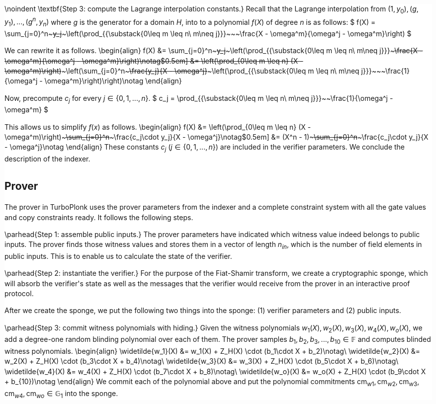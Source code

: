 
\noindent \textbf{Step 3: compute the Lagrange interpolation constants.} Recall that the Lagrange interpolation from $(1, y_0), (g, y_1), ..., (g^n, y_n)$ where $g$ is the generator for a domain $H$, into to a polynomial $f(X)$ of degree $n$ is as follows:
$
f(X) = \sum_{j=0}^n~~~y_j~~~\left(\prod_{{\substack{0\leq m \leq n\\ m\neq j}}}~~~\frac{X - \omega^m}{\omega^j - \omega^m}\right)
$

We can rewrite it as follows.
\begin{align}
f(X) &= \sum_{j=0}^n~~~y_j~~~\left(\prod_{{\substack{0\leq m \leq n\\ m\neq j}}}~~~\frac{X - \omega^m}{\omega^j - \omega^m}\right)\notag\$0.5em]
&= \left(\prod_{0\leq m \leq n} (X - \omega^m)\right)~~~\left(\sum_{j=0}^n~~~\frac{y_j}{X - \omega^j}~~~\left(\prod_{{\substack{0\leq m \leq n\\ m\neq j}}}~~~\frac{1}{\omega^j - \omega^m}\right)\right)\notag
\end{align}

Now, precompute $c_j$ for every $j\in\{0,1, ..., n\}$.
$
c_j = \prod_{{\substack{0\leq m \leq n\\ m\neq j}}}~~\frac{1}{\omega^j - \omega^m}
$

This allows us to simplify $f(x)$ as follows.
\begin{align}
f(X) &= \left(\prod_{0\leq m \leq n} (X - \omega^m)\right)~~~\sum_{j=0}^n~~~\frac{c_j\cdot y_j}{X - \omega^j}\notag\$0.5em]
&= (X^n - 1)~~~\sum_{j=0}^n~~~\frac{c_j\cdot y_j}{X - \omega^j}\notag
\end{align}
These constants $c_j$ $(j\in\{0,1, ..., n\})$ are included in the verifier parameters. We conclude the description of the indexer.

## Prover

The prover in TurboPlonk uses the prover parameters from the indexer and a complete constraint system with all the gate values and copy constraints ready. It follows the following steps.


\parhead{Step 1: assemble public inputs.} The prover parameters have indicated which witness value indeed belongs to public inputs. The prover finds those witness values and stores them in a vector of length $n_{in}$, which is the number of field elements in public inputs. This is to enable us to calculate the state of the verifier.


\parhead{Step 2: instantiate the verifier.} For the purpose of the Fiat-Shamir transform, we create a cryptographic sponge, which will absorb the verifier's state as well as the messages that the verifier would receive from the prover in an interactive proof protocol. 


After we create the sponge, we put the following two things into the sponge: (1) verifier parameters and (2) public inputs.


\parhead{Step 3: commit witness polynomials with hiding.} Given the witness polynomials $w_1(X),\allowbreak w_2(X),\allowbreak w_3(X),\allowbreak w_4(X),\allowbreak w_o(X)$, we add a degree-one random blinding polynomial over each of them. The prover samples $b_1,\allowbreak b_2,\allowbreak b_3,\allowbreak ...,\allowbreak b_{10}\in \mathbb{F}$ and computes blinded witness polynomials.
\begin{align}
    \widetilde{w_1}(X) &= w_1(X) + Z_H(X) \cdot (b_1\cdot X + b_2)\notag\\
    \widetilde{w_2}(X) &= w_2(X) + Z_H(X) \cdot (b_3\cdot X + b_4)\notag\\
    \widetilde{w_3}(X) &= w_3(X) + Z_H(X) \cdot (b_5\cdot X + b_6)\notag\\
    \widetilde{w_4}(X) &= w_4(X) + Z_H(X) \cdot (b_7\cdot X + b_8)\notag\\
    \widetilde{w_o}(X) &= w_o(X) + Z_H(X) \cdot (b_9\cdot X + b_{10})\notag
\end{align}
We commit each of the polynomial above and put the polynomial commitments $\mathsf{cm}_{w1},\allowbreak \mathsf{cm}_{w2},\allowbreak \mathsf{cm}_{w3},\allowbreak \mathsf{cm}_{w4},\allowbreak \mathsf{cm}_{wo}\in\mathbb{G}_1$ into the sponge.
